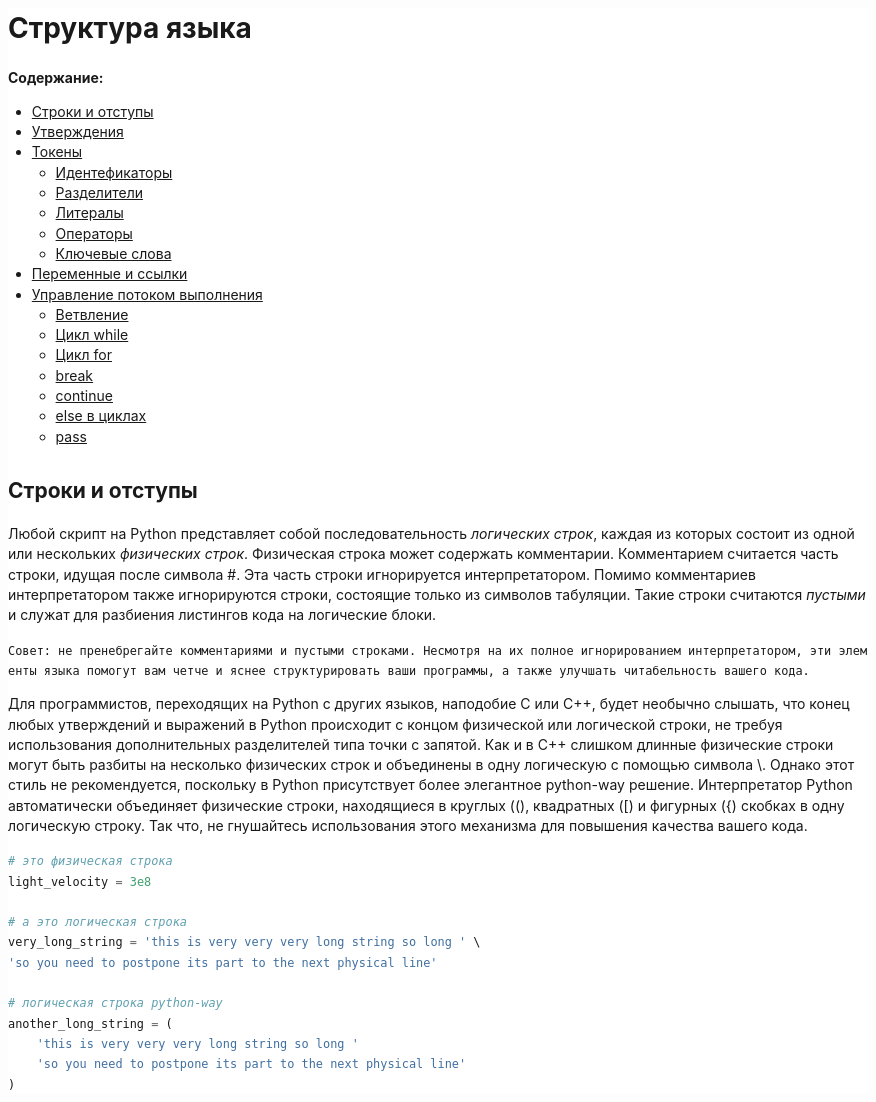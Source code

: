 # Структура языка

**Содержание:**

- [Строки и отступы](#строки-и-отступы)  
- [Утверждения](#утверждения-statements)      
- [Токены](#токены)
    - [Идентефикаторы](#идентефикаторы)    
    - [Разделители](#разделители)   
    - [Литералы](#литералы)   
    - [Операторы](#опреаторы)   
    - [Ключевые слова](#ключевые-слова)
- [Переменные и ссылки](#переменные-и-ссылки)
- [Управление потоком выполнения](#управление-потоком-выполнения)
    - [Ветвление](#ветвление)
    - [Цикл while](#цикл-while)
    - [Цикл for](#цикл-for)
    - [break](#break)
    - [continue](#continue)
    - [else в циклах](#else-в-циклах)
    - [pass](#pass)

## Строки и отступы

Любой скрипт на Python представляет собой последовательность *логических строк*, каждая из которых состоит из одной или нескольких *физических строк*. Физическая строка может содержать комментарии. Комментарием считается часть строки, идущая после символа #. Эта часть строки игнорируется интерпретатором. Помимо комментариев интерпретатором также игнорируются строки, состоящие только из символов табуляции. Такие строки считаются *пустыми* и служат для разбиения листингов кода на логические блоки.

    Совет: не пренебрегайте комментариями и пустыми строками. Несмотря на их полное игнорированием интерпретатором, эти элементы языка помогут вам четче и яснее структурировать ваши программы, а также улучшать читабельность вашего кода.

Для программистов, переходящих на Python с других языков, наподобие C или C++, будет необычно слышать, что конец любых утверждений и выражений в Python происходит с концом физической или логической строки, не требуя использования дополнительных разделителей типа точки с запятой. Как и в C++ слишком длинные физические строки могут быть разбиты на несколько физических строк и объединены в одну логическую с помощью символа \\. Однако этот стиль не рекомендуется, поскольку в Python присутствует более элегантное python-way решение. Интерпретатор Python автоматически объединяет физические строки, находящиеся в круглых ((), квадратных ([) и фигурных ({) скобках в одну логическую строку. Так что, не гнушайтесь использования этого механизма для повышения качества вашего кода.

```Python
# это физическая строка
light_velocity = 3e8

# а это логическая строка
very_long_string = 'this is very very very long string so long ' \
'so you need to postpone its part to the next physical line'

# логическая строка python-way
another_long_string = (
    'this is very very very long string so long '
    'so you need to postpone its part to the next physical line'
)
```
